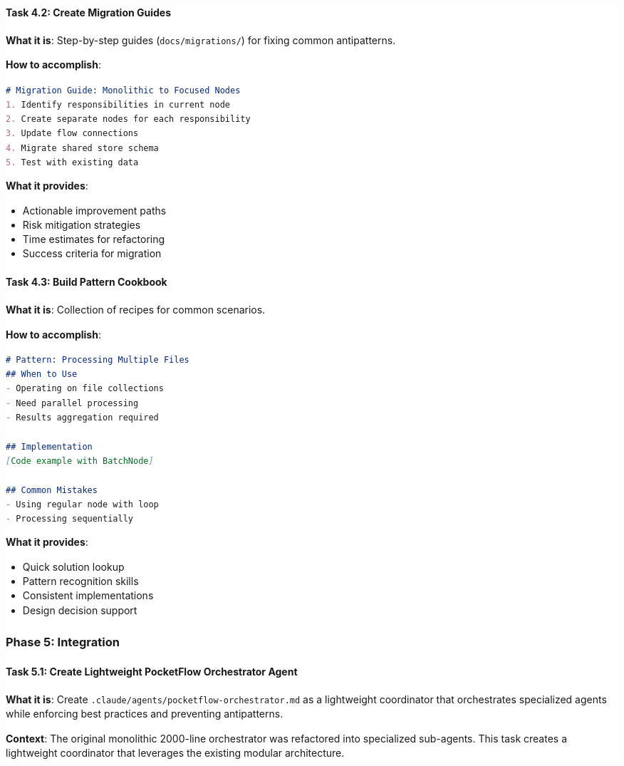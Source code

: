 #### Task 4.2: Create Migration Guides

**What it is**: Step-by-step guides (`docs/migrations/`) for fixing common antipatterns.

**How to accomplish**:
```markdown
# Migration Guide: Monolithic to Focused Nodes
1. Identify responsibilities in current node
2. Create separate nodes for each responsibility
3. Update flow connections
4. Migrate shared store schema
5. Test with existing data
```

**What it provides**:
- Actionable improvement paths
- Risk mitigation strategies
- Time estimates for refactoring
- Success criteria for migration

#### Task 4.3: Build Pattern Cookbook

**What it is**: Collection of recipes for common scenarios.

**How to accomplish**:
```markdown
# Pattern: Processing Multiple Files
## When to Use
- Operating on file collections
- Need parallel processing
- Results aggregation required

## Implementation
[Code example with BatchNode]

## Common Mistakes
- Using regular node with loop
- Processing sequentially
```

**What it provides**:
- Quick solution lookup
- Pattern recognition skills
- Consistent implementations
- Design decision support

### Phase 5: Integration

#### Task 5.1: Create Lightweight PocketFlow Orchestrator Agent

**What it is**: Create `.claude/agents/pocketflow-orchestrator.md` as a lightweight coordinator that orchestrates specialized agents while enforcing best practices and preventing antipatterns.

**Context**: The original monolithic 2000-line orchestrator was refactored into specialized sub-agents. This task creates a lightweight coordinator that leverages the existing modular architecture.
